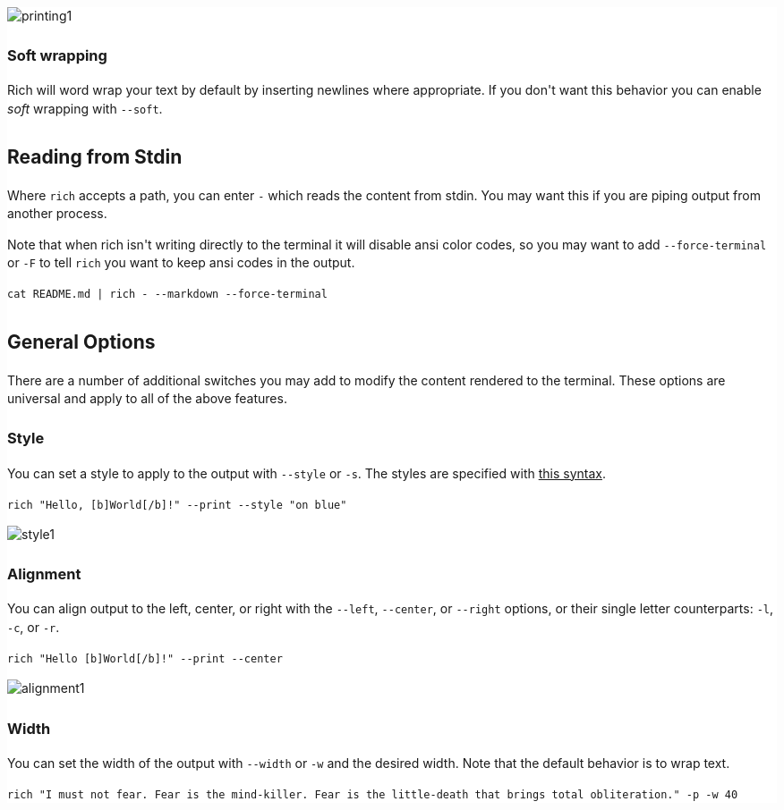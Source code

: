 ![printing1](https://raw.githubusercontent.com/Textualize/rich-cli/main/imgs/printing1.png)

### Soft wrapping

Rich will word wrap your text by default by inserting newlines where appropriate. If you don't want this behavior you can enable _soft_ wrapping with `--soft`.

## Reading from Stdin

Where `rich` accepts a path, you can enter `-` which reads the content from stdin. You may want this if you are piping output from another process.

Note that when rich isn't writing directly to the terminal it will disable ansi color codes, so you may want to add `--force-terminal` or `-F` to tell `rich` you want to keep ansi codes in the output.

```
cat README.md | rich - --markdown --force-terminal
```

## General Options

There are a number of additional switches you may add to modify the content rendered to the terminal. These options are universal and apply to all of the above features.

### Style

You can set a style to apply to the output with `--style` or `-s`. The styles are specified with [this syntax](https://rich.readthedocs.io/en/latest/style.html).

```
rich "Hello, [b]World[/b]!" --print --style "on blue"
```

![style1](https://raw.githubusercontent.com/Textualize/rich-cli/main/imgs/style1.png)

### Alignment

You can align output to the left, center, or right with the `--left`, `--center`, or `--right` options, or their single letter counterparts: `-l`, `-c`, or `-r`.

```
rich "Hello [b]World[/b]!" --print --center
```

![alignment1](https://raw.githubusercontent.com/Textualize/rich-cli/main/imgs/alignment1.png)

### Width

You can set the width of the output with `--width` or `-w` and the desired width. Note that the default behavior is to wrap text.

```
rich "I must not fear. Fear is the mind-killer. Fear is the little-death that brings total obliteration." -p -w 40
```
